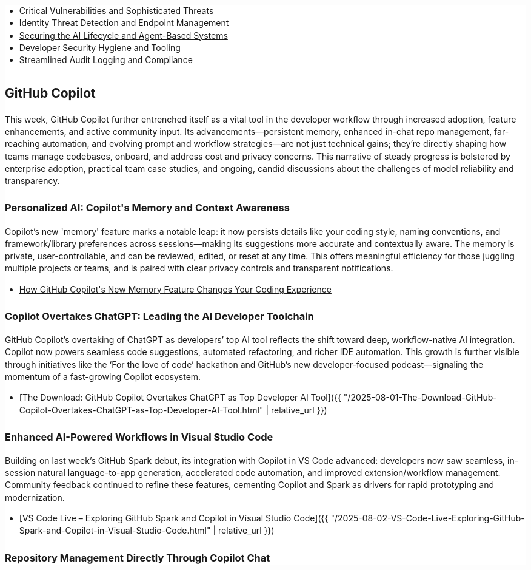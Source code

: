   - [Critical Vulnerabilities and Sophisticated Threats](#critical-vulnerabilities-and-sophisticated-threats)
  - [Identity Threat Detection and Endpoint Management](#identity-threat-detection-and-endpoint-management)
  - [Securing the AI Lifecycle and Agent-Based Systems](#securing-the-ai-lifecycle-and-agent-based-systems)
  - [Developer Security Hygiene and Tooling](#developer-security-hygiene-and-tooling)
  - [Streamlined Audit Logging and Compliance](#streamlined-audit-logging-and-compliance)

## GitHub Copilot

This week, GitHub Copilot further entrenched itself as a vital tool in the developer workflow through increased adoption, feature enhancements, and active community input. Its advancements—persistent memory, enhanced in-chat repo management, far-reaching automation, and evolving prompt and workflow strategies—are not just technical gains; they’re directly shaping how teams manage codebases, onboard, and address cost and privacy concerns. This narrative of steady progress is bolstered by enterprise adoption, practical team case studies, and ongoing, candid discussions about the challenges of model reliability and transparency.

### Personalized AI: Copilot's Memory and Context Awareness

Copilot’s new 'memory' feature marks a notable leap: it now persists details like your coding style, naming conventions, and framework/library preferences across sessions—making its suggestions more accurate and contextually aware. The memory is private, user-controllable, and can be reviewed, edited, or reset at any time. This offers meaningful efficiency for those juggling multiple projects or teams, and is paired with clear privacy controls and transparent notifications.

- [How GitHub Copilot's New Memory Feature Changes Your Coding Experience](https://dellenny.com/copilot-now-remembers-you-heres-why-that-matters/)

### Copilot Overtakes ChatGPT: Leading the AI Developer Toolchain

GitHub Copilot’s overtaking of ChatGPT as developers’ top AI tool reflects the shift toward deep, workflow-native AI integration. Copilot now powers seamless code suggestions, automated refactoring, and richer IDE automation. This growth is further visible through initiatives like the ‘For the love of code’ hackathon and GitHub’s new developer-focused podcast—signaling the momentum of a fast-growing Copilot ecosystem.

- [The Download: GitHub Copilot Overtakes ChatGPT as Top Developer AI Tool]({{ "/2025-08-01-The-Download-GitHub-Copilot-Overtakes-ChatGPT-as-Top-Developer-AI-Tool.html" | relative_url }})

### Enhanced AI-Powered Workflows in Visual Studio Code

Building on last week’s GitHub Spark debut, its integration with Copilot in VS Code advanced: developers now saw seamless, in-session natural language-to-app generation, accelerated code automation, and improved extension/workflow management. Community feedback continued to refine these features, cementing Copilot and Spark as drivers for rapid prototyping and modernization.

- [VS Code Live – Exploring GitHub Spark and Copilot in Visual Studio Code]({{ "/2025-08-02-VS-Code-Live-Exploring-GitHub-Spark-and-Copilot-in-Visual-Studio-Code.html" | relative_url }})

### Repository Management Directly Through Copilot Chat
